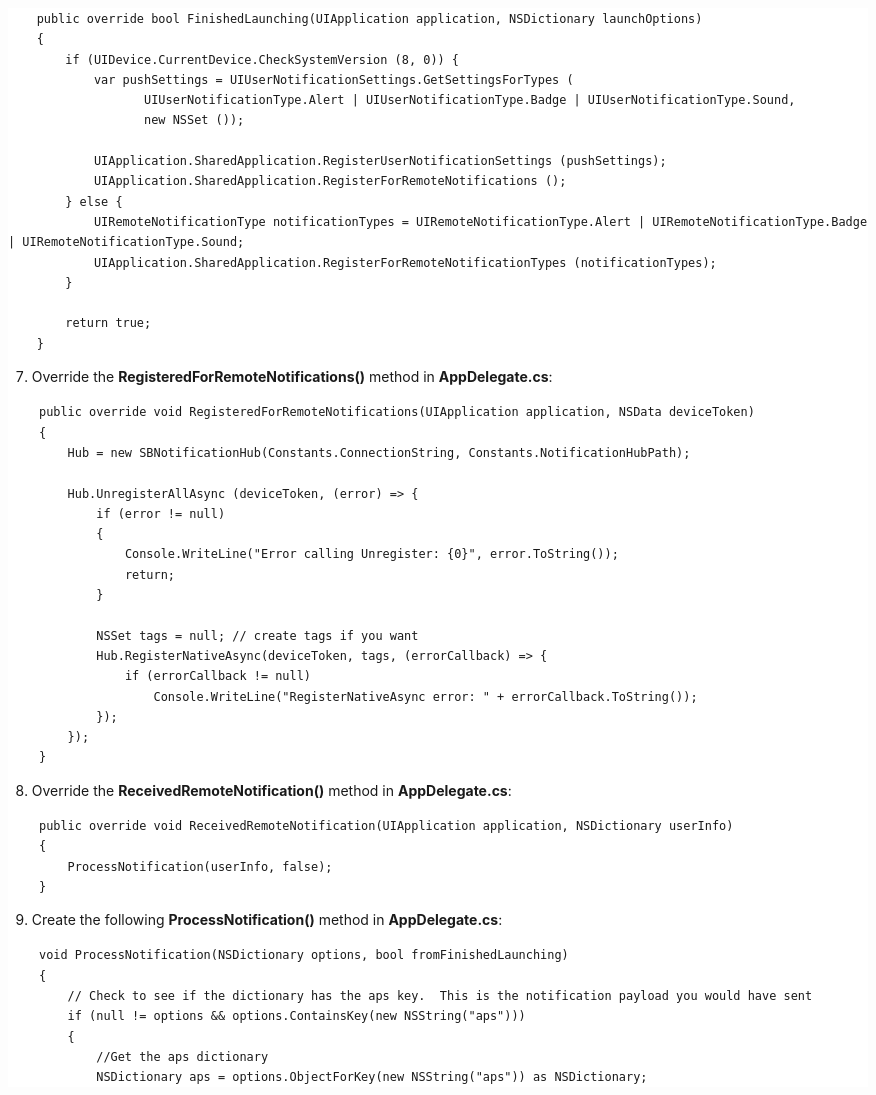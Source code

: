         public override bool FinishedLaunching(UIApplication application, NSDictionary launchOptions)
        {
            if (UIDevice.CurrentDevice.CheckSystemVersion (8, 0)) {
    			var pushSettings = UIUserNotificationSettings.GetSettingsForTypes (
                       UIUserNotificationType.Alert | UIUserNotificationType.Badge | UIUserNotificationType.Sound,
                       new NSSet ());

			    UIApplication.SharedApplication.RegisterUserNotificationSettings (pushSettings);
			    UIApplication.SharedApplication.RegisterForRemoteNotifications ();
			} else {
			    UIRemoteNotificationType notificationTypes = UIRemoteNotificationType.Alert | UIRemoteNotificationType.Badge | UIRemoteNotificationType.Sound;
			    UIApplication.SharedApplication.RegisterForRemoteNotificationTypes (notificationTypes);
			}

            return true;
        }

7. Override the **RegisteredForRemoteNotifications()** method in **AppDelegate.cs**:

        public override void RegisteredForRemoteNotifications(UIApplication application, NSData deviceToken)
        {
            Hub = new SBNotificationHub(Constants.ConnectionString, Constants.NotificationHubPath);

            Hub.UnregisterAllAsync (deviceToken, (error) => {
                if (error != null)
                {
                    Console.WriteLine("Error calling Unregister: {0}", error.ToString());
                    return;
                }

                NSSet tags = null; // create tags if you want
                Hub.RegisterNativeAsync(deviceToken, tags, (errorCallback) => {
                    if (errorCallback != null)
                        Console.WriteLine("RegisterNativeAsync error: " + errorCallback.ToString());
                });
            });
        }

8. Override the **ReceivedRemoteNotification()** method in **AppDelegate.cs**:

        public override void ReceivedRemoteNotification(UIApplication application, NSDictionary userInfo)
        {
            ProcessNotification(userInfo, false);
        }

9. Create the following **ProcessNotification()** method in **AppDelegate.cs**:

        void ProcessNotification(NSDictionary options, bool fromFinishedLaunching)
        {
            // Check to see if the dictionary has the aps key.  This is the notification payload you would have sent
            if (null != options && options.ContainsKey(new NSString("aps")))
            {
                //Get the aps dictionary
                NSDictionary aps = options.ObjectForKey(new NSString("aps")) as NSDictionary;
